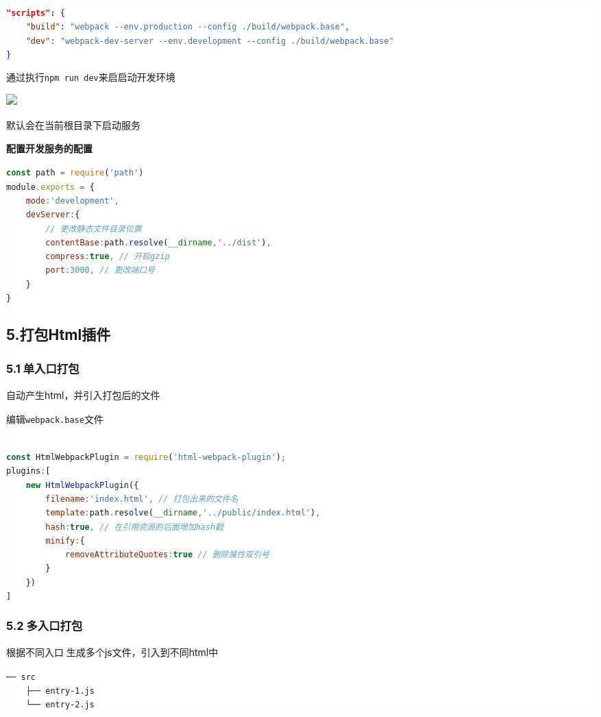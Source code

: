 ```json
"scripts": {
    "build": "webpack --env.production --config ./build/webpack.base",
    "dev": "webpack-dev-server --env.development --config ./build/webpack.base"
}
```

通过执行`npm run dev`来启启动开发环境

![](http://img.fullstackjavascript.cn/webpack2.png)

默认会在当前根目录下启动服务

**配置开发服务的配置**
```javascript
const path = require('path')
module.exports = {
    mode:'development',
    devServer:{
        // 更改静态文件目录位置
        contentBase:path.resolve(__dirname,'../dist'),
        compress:true, // 开启gzip
        port:3000, // 更改端口号
    }
}
```

## 5.打包Html插件

### 5.1 单入口打包
自动产生html，并引入打包后的文件

编辑`webpack.base`文件
```javascript

const HtmlWebpackPlugin = require('html-webpack-plugin');
plugins:[
    new HtmlWebpackPlugin({
        filename:'index.html', // 打包出来的文件名
        template:path.resolve(__dirname,'../public/index.html'),
        hash:true, // 在引用资源的后面增加hash戳
        minify:{
            removeAttributeQuotes:true // 删除属性双引号
        }
    })
]
```

### 5.2 多入口打包
根据不同入口 生成多个js文件，引入到不同html中
```bash
── src
    ├── entry-1.js
    └── entry-2.js
```
